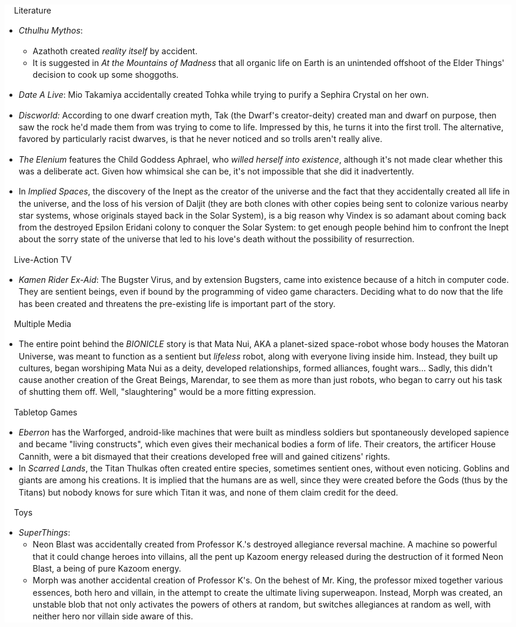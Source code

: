    Literature 

-   _Cthulhu Mythos_:
    -   Azathoth created _reality itself_ by accident.
    -   It is suggested in _At the Mountains of Madness_ that all organic life on Earth is an unintended offshoot of the Elder Things' decision to cook up some shoggoths.
-   _Date A Live_: Mio Takamiya accidentally created Tohka while trying to purify a Sephira Crystal on her own.

-   _Discworld:_ According to one dwarf creation myth, Tak (the Dwarf's creator-deity) created man and dwarf on purpose, then saw the rock he'd made them from was trying to come to life. Impressed by this, he turns it into the first troll. The alternative, favored by particularly racist dwarves, is that he never noticed and so trolls aren't really alive.
-   _The Elenium_ features the Child Goddess Aphrael, who _willed herself into existence_, although it's not made clear whether this was a deliberate act. Given how whimsical she can be, it's not impossible that she did it inadvertently.
-   In _Implied Spaces_, the discovery of the Inept as the creator of the universe and the fact that they accidentally created all life in the universe, and the loss of his version of Daljit (they are both clones with other copies being sent to colonize various nearby star systems, whose originals stayed back in the Solar System), is a big reason why Vindex is so adamant about coming back from the destroyed Epsilon Eridani colony to conquer the Solar System: to get enough people behind him to confront the Inept about the sorry state of the universe that led to his love's death without the possibility of resurrection.

    Live-Action TV 

-   _Kamen Rider Ex-Aid_: The Bugster Virus, and by extension Bugsters, came into existence because of a hitch in computer code. They are sentient beings, even if bound by the programming of video game characters. Deciding what to do now that the life has been created and threatens the pre-existing life is important part of the story.

    Multiple Media 

-   The entire point behind the _BIONICLE_ story is that Mata Nui, AKA a planet-sized space-robot whose body houses the Matoran Universe, was meant to function as a sentient but _lifeless_ robot, along with everyone living inside him. Instead, they built up cultures, began worshiping Mata Nui as a deity, developed relationships, formed alliances, fought wars... Sadly, this didn't cause another creation of the Great Beings, Marendar, to see them as more than just robots, who began to carry out his task of shutting them off. Well, "slaughtering" would be a more fitting expression.

    Tabletop Games 

-   _Eberron_ has the Warforged, android-like machines that were built as mindless soldiers but spontaneously developed sapience and became "living constructs", which even gives their mechanical bodies a form of life. Their creators, the artificer House Cannith, were a bit dismayed that their creations developed free will and gained citizens' rights.
-   In _Scarred Lands_, the Titan Thulkas often created entire species, sometimes sentient ones, without even noticing. Goblins and giants are among his creations. It is implied that the humans are as well, since they were created before the Gods (thus by the Titans) but nobody knows for sure which Titan it was, and none of them claim credit for the deed.

    Toys 

-   _SuperThings_:
    -   Neon Blast was accidentally created from Professor K.'s destroyed allegiance reversal machine. A machine so powerful that it could change heroes into villains, all the pent up Kazoom energy released during the destruction of it formed Neon Blast, a being of pure Kazoom energy.
    -   Morph was another accidental creation of Professor K's. On the behest of Mr. King, the professor mixed together various essences, both hero and villain, in the attempt to create the ultimate living superweapon. Instead, Morph was created, an unstable blob that not only activates the powers of others at random, but switches allegiances at random as well, with neither hero nor villain side aware of this.
